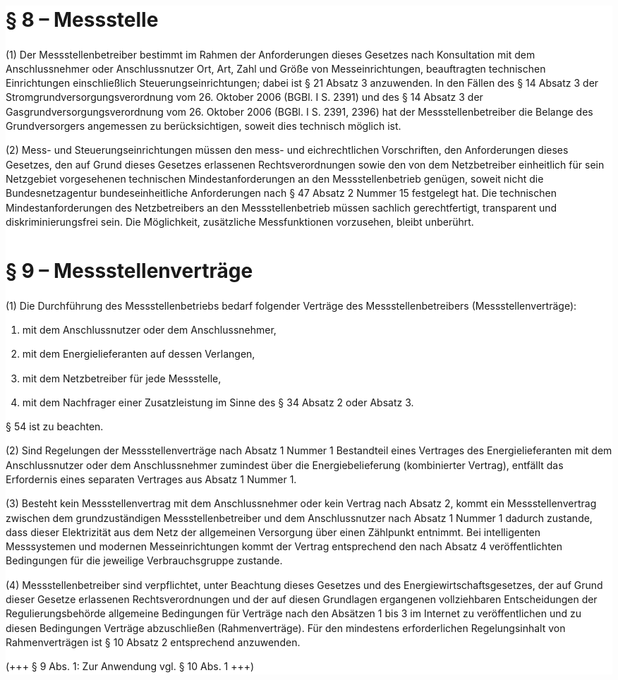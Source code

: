 # § 8 – Messstelle

(1) Der Messstellenbetreiber bestimmt im Rahmen der Anforderungen dieses Gesetzes nach Konsultation mit dem Anschlussnehmer oder Anschlussnutzer Ort, Art, Zahl und Größe von Messeinrichtungen, beauftragten technischen Einrichtungen einschließlich Steuerungseinrichtungen; dabei ist § 21 Absatz 3 anzuwenden. In den Fällen des § 14 Absatz 3 der Stromgrundversorgungsverordnung vom 26. Oktober 2006 (BGBl. I S. 2391) und des § 14 Absatz 3 der Gasgrundversorgungsverordnung vom 26. Oktober 2006 (BGBl. I S. 2391, 2396) hat der Messstellenbetreiber die Belange des Grundversorgers angemessen zu berücksichtigen, soweit dies technisch möglich ist.

(2) Mess- und Steuerungseinrichtungen müssen den mess- und eichrechtlichen Vorschriften, den Anforderungen dieses Gesetzes, den auf Grund dieses Gesetzes erlassenen Rechtsverordnungen sowie den von dem Netzbetreiber einheitlich für sein Netzgebiet vorgesehenen technischen Mindestanforderungen an den Messstellenbetrieb genügen, soweit nicht die Bundesnetzagentur bundeseinheitliche Anforderungen nach § 47 Absatz 2 Nummer 15 festgelegt hat. Die technischen Mindestanforderungen des Netzbetreibers an den Messstellenbetrieb müssen sachlich gerechtfertigt, transparent und diskriminierungsfrei sein. Die Möglichkeit, zusätzliche Messfunktionen vorzusehen, bleibt unberührt.

# § 9 – Messstellenverträge

(1) Die Durchführung des Messstellenbetriebs bedarf folgender Verträge des Messstellenbetreibers (Messstellenverträge):

1. mit dem Anschlussnutzer oder dem Anschlussnehmer,

2. mit dem Energielieferanten auf dessen Verlangen,

3. mit dem Netzbetreiber für jede Messstelle,

4. mit dem Nachfrager einer Zusatzleistung im Sinne des § 34 Absatz 2 oder Absatz 3.

§ 54 ist zu beachten.

(2) Sind Regelungen der Messstellenverträge nach Absatz 1 Nummer 1 Bestandteil eines Vertrages des Energielieferanten mit dem Anschlussnutzer oder dem Anschlussnehmer zumindest über die Energiebelieferung (kombinierter Vertrag), entfällt das Erfordernis eines separaten Vertrages aus Absatz 1 Nummer 1.

(3) Besteht kein Messstellenvertrag mit dem Anschlussnehmer oder kein Vertrag nach Absatz 2, kommt ein Messstellenvertrag zwischen dem grundzuständigen Messstellenbetreiber und dem Anschlussnutzer nach Absatz 1 Nummer 1 dadurch zustande, dass dieser Elektrizität aus dem Netz der allgemeinen Versorgung über einen Zählpunkt entnimmt. Bei intelligenten Messsystemen und modernen Messeinrichtungen kommt der Vertrag entsprechend den nach Absatz 4 veröffentlichten Bedingungen für die jeweilige Verbrauchsgruppe zustande.

(4) Messstellenbetreiber sind verpflichtet, unter Beachtung dieses Gesetzes und des Energiewirtschaftsgesetzes, der auf Grund dieser Gesetze erlassenen Rechtsverordnungen und der auf diesen Grundlagen ergangenen vollziehbaren Entscheidungen der Regulierungsbehörde allgemeine Bedingungen für Verträge nach den Absätzen 1 bis 3 im Internet zu veröffentlichen und zu diesen Bedingungen Verträge abzuschließen (Rahmenverträge). Für den mindestens erforderlichen Regelungsinhalt von Rahmenverträgen ist § 10 Absatz 2 entsprechend anzuwenden.

(+++ § 9 Abs. 1: Zur Anwendung vgl. § 10 Abs. 1 +++)
